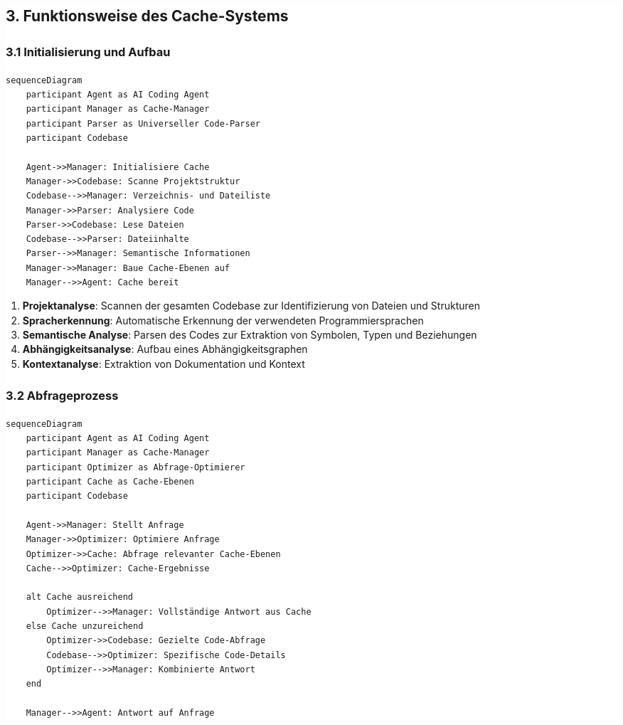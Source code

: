 ## 3. Funktionsweise des Cache-Systems

### 3.1 Initialisierung und Aufbau

```mermaid
sequenceDiagram
    participant Agent as AI Coding Agent
    participant Manager as Cache-Manager
    participant Parser as Universeller Code-Parser
    participant Codebase

    Agent->>Manager: Initialisiere Cache
    Manager->>Codebase: Scanne Projektstruktur
    Codebase-->>Manager: Verzeichnis- und Dateiliste
    Manager->>Parser: Analysiere Code
    Parser->>Codebase: Lese Dateien
    Codebase-->>Parser: Dateiinhalte
    Parser-->>Manager: Semantische Informationen
    Manager->>Manager: Baue Cache-Ebenen auf
    Manager-->>Agent: Cache bereit
```

1. **Projektanalyse**: Scannen der gesamten Codebase zur Identifizierung von Dateien und Strukturen
2. **Spracherkennung**: Automatische Erkennung der verwendeten Programmiersprachen
3. **Semantische Analyse**: Parsen des Codes zur Extraktion von Symbolen, Typen und Beziehungen
4. **Abhängigkeitsanalyse**: Aufbau eines Abhängigkeitsgraphen
5. **Kontextanalyse**: Extraktion von Dokumentation und Kontext

### 3.2 Abfrageprozess

```mermaid
sequenceDiagram
    participant Agent as AI Coding Agent
    participant Manager as Cache-Manager
    participant Optimizer as Abfrage-Optimierer
    participant Cache as Cache-Ebenen
    participant Codebase

    Agent->>Manager: Stellt Anfrage
    Manager->>Optimizer: Optimiere Anfrage
    Optimizer->>Cache: Abfrage relevanter Cache-Ebenen
    Cache-->>Optimizer: Cache-Ergebnisse

    alt Cache ausreichend
        Optimizer-->>Manager: Vollständige Antwort aus Cache
    else Cache unzureichend
        Optimizer->>Codebase: Gezielte Code-Abfrage
        Codebase-->>Optimizer: Spezifische Code-Details
        Optimizer-->>Manager: Kombinierte Antwort
    end

    Manager-->>Agent: Antwort auf Anfrage
```
